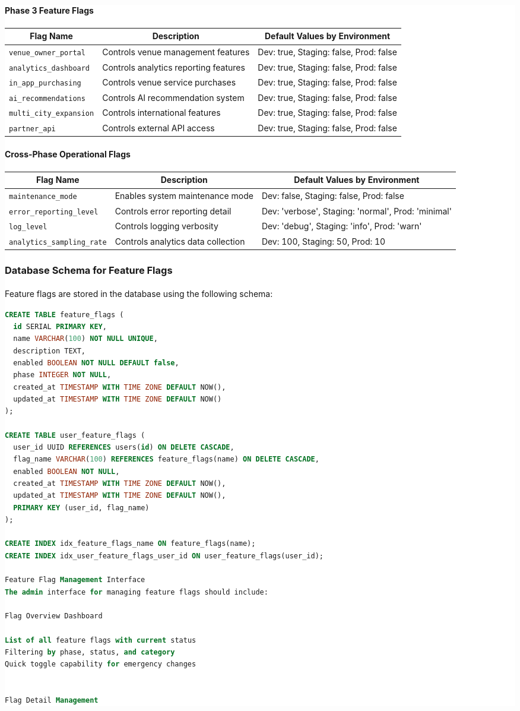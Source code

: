 #### Phase 3 Feature Flags

| Flag Name | Description | Default Values by Environment |
|-----------|-------------|-----------------------------|
| `venue_owner_portal` | Controls venue management features | Dev: true, Staging: false, Prod: false |
| `analytics_dashboard` | Controls analytics reporting features | Dev: true, Staging: false, Prod: false |
| `in_app_purchasing` | Controls venue service purchases | Dev: true, Staging: false, Prod: false |
| `ai_recommendations` | Controls AI recommendation system | Dev: true, Staging: false, Prod: false |
| `multi_city_expansion` | Controls international features | Dev: true, Staging: false, Prod: false |
| `partner_api` | Controls external API access | Dev: true, Staging: false, Prod: false |

#### Cross-Phase Operational Flags

| Flag Name | Description | Default Values by Environment |
|-----------|-------------|-----------------------------|
| `maintenance_mode` | Enables system maintenance mode | Dev: false, Staging: false, Prod: false |
| `error_reporting_level` | Controls error reporting detail | Dev: 'verbose', Staging: 'normal', Prod: 'minimal' |
| `log_level` | Controls logging verbosity | Dev: 'debug', Staging: 'info', Prod: 'warn' |
| `analytics_sampling_rate` | Controls analytics data collection | Dev: 100, Staging: 50, Prod: 10 |

### Database Schema for Feature Flags

Feature flags are stored in the database using the following schema:

```sql
CREATE TABLE feature_flags (
  id SERIAL PRIMARY KEY,
  name VARCHAR(100) NOT NULL UNIQUE,
  description TEXT,
  enabled BOOLEAN NOT NULL DEFAULT false,
  phase INTEGER NOT NULL,
  created_at TIMESTAMP WITH TIME ZONE DEFAULT NOW(),
  updated_at TIMESTAMP WITH TIME ZONE DEFAULT NOW()
);

CREATE TABLE user_feature_flags (
  user_id UUID REFERENCES users(id) ON DELETE CASCADE,
  flag_name VARCHAR(100) REFERENCES feature_flags(name) ON DELETE CASCADE,
  enabled BOOLEAN NOT NULL,
  created_at TIMESTAMP WITH TIME ZONE DEFAULT NOW(),
  updated_at TIMESTAMP WITH TIME ZONE DEFAULT NOW(),
  PRIMARY KEY (user_id, flag_name)
);

CREATE INDEX idx_feature_flags_name ON feature_flags(name);
CREATE INDEX idx_user_feature_flags_user_id ON user_feature_flags(user_id);

Feature Flag Management Interface
The admin interface for managing feature flags should include:

Flag Overview Dashboard

List of all feature flags with current status
Filtering by phase, status, and category
Quick toggle capability for emergency changes


Flag Detail Management
```